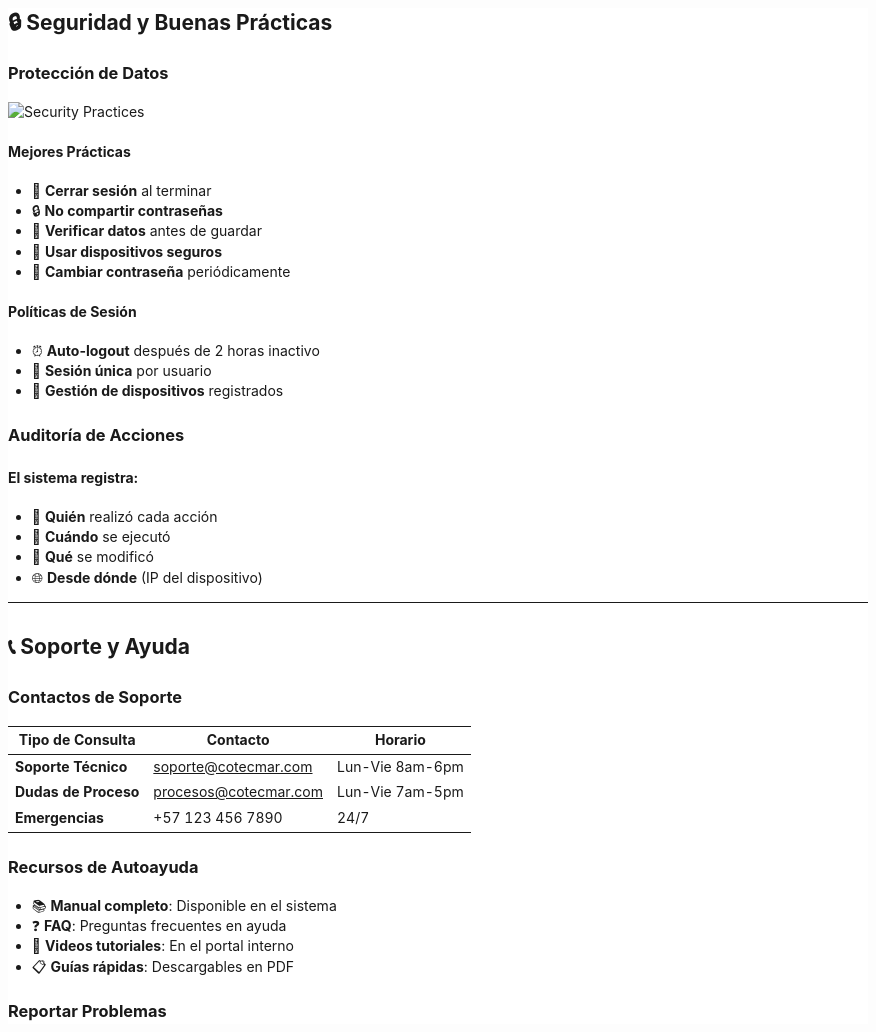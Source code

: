 
## 🔒 Seguridad y Buenas Prácticas

### Protección de Datos

![Security Practices](./images/security-practices.png)

#### Mejores Prácticas
- 🔐 **Cerrar sesión** al terminar
- 🔒 **No compartir contraseñas**
- 👀 **Verificar datos** antes de guardar
- 📱 **Usar dispositivos seguros**
- 🔄 **Cambiar contraseña** periódicamente

#### Políticas de Sesión
- ⏰ **Auto-logout** después de 2 horas inactivo
- 🔐 **Sesión única** por usuario
- 📱 **Gestión de dispositivos** registrados

### Auditoría de Acciones

#### El sistema registra:
- 👤 **Quién** realizó cada acción
- 📅 **Cuándo** se ejecutó
- 🎯 **Qué** se modificó
- 🌐 **Desde dónde** (IP del dispositivo)

---

## 📞 Soporte y Ayuda

### Contactos de Soporte

| Tipo de Consulta | Contacto | Horario |
|------------------|----------|---------|
| **Soporte Técnico** | soporte@cotecmar.com | Lun-Vie 8am-6pm |
| **Dudas de Proceso** | procesos@cotecmar.com | Lun-Vie 7am-5pm |
| **Emergencias** | +57 123 456 7890 | 24/7 |

### Recursos de Autoayuda

- 📚 **Manual completo**: Disponible en el sistema
- ❓ **FAQ**: Preguntas frecuentes en ayuda
- 🎥 **Videos tutoriales**: En el portal interno
- 📋 **Guías rápidas**: Descargables en PDF

### Reportar Problemas
